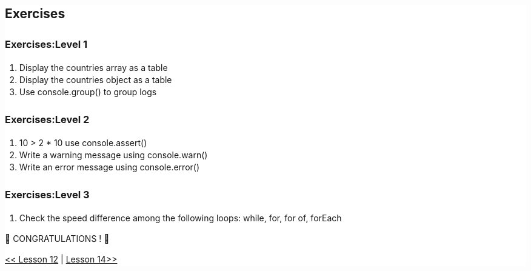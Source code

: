 ## Exercises

### Exercises:Level 1

1.  Display the countries array as a table
2.  Display the countries object as a table
3.  Use console.group() to group logs

### Exercises:Level 2

1. 10 > 2 \* 10 use console.assert()
2. Write a warning message using console.warn()
3. Write an error message using console.error()

### Exercises:Level 3

1. Check the speed difference among the following loops: while, for, for of, forEach

🎉 CONGRATULATIONS ! 🎉

[<< Lesson 12](../12_Lesson_Regular_expressions/12_Lesson_regular_expressions.md) | [Lesson 14>>](../14_Lesson_Error_handling/14_Lesson_error_handling.md)
